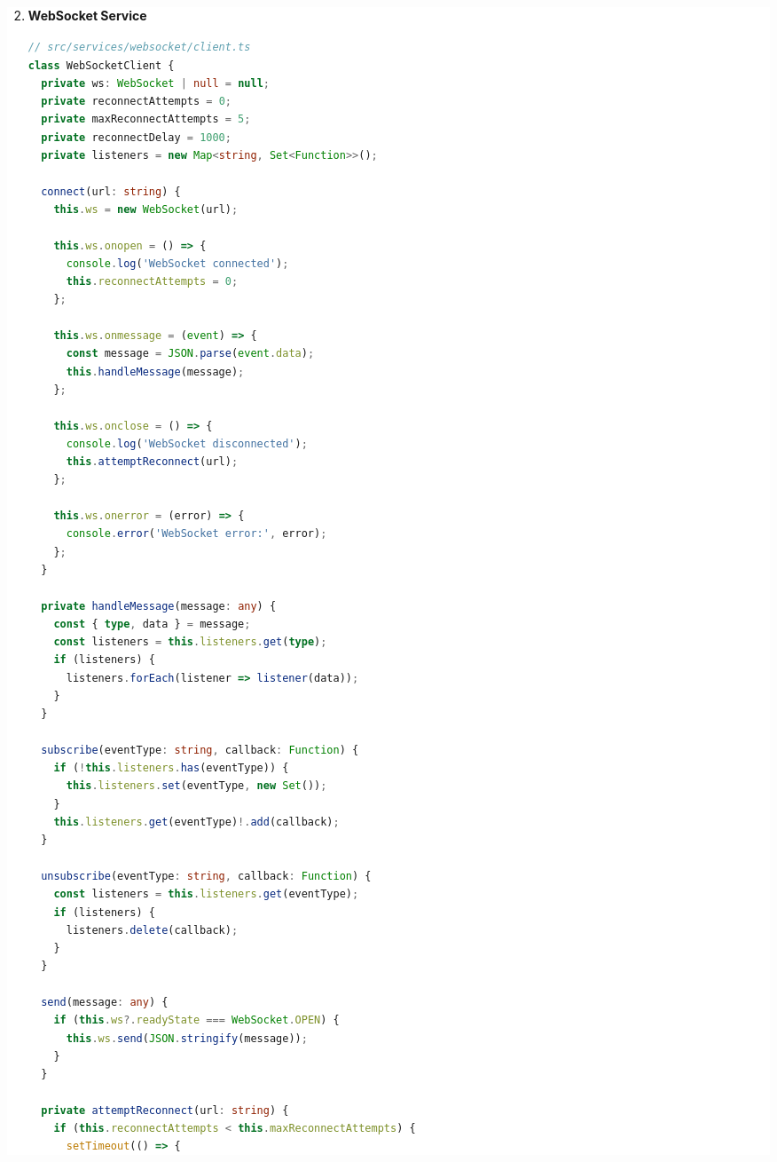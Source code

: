 2. **WebSocket Service**
   ```typescript
   // src/services/websocket/client.ts
   class WebSocketClient {
     private ws: WebSocket | null = null;
     private reconnectAttempts = 0;
     private maxReconnectAttempts = 5;
     private reconnectDelay = 1000;
     private listeners = new Map<string, Set<Function>>();

     connect(url: string) {
       this.ws = new WebSocket(url);
       
       this.ws.onopen = () => {
         console.log('WebSocket connected');
         this.reconnectAttempts = 0;
       };

       this.ws.onmessage = (event) => {
         const message = JSON.parse(event.data);
         this.handleMessage(message);
       };

       this.ws.onclose = () => {
         console.log('WebSocket disconnected');
         this.attemptReconnect(url);
       };

       this.ws.onerror = (error) => {
         console.error('WebSocket error:', error);
       };
     }

     private handleMessage(message: any) {
       const { type, data } = message;
       const listeners = this.listeners.get(type);
       if (listeners) {
         listeners.forEach(listener => listener(data));
       }
     }

     subscribe(eventType: string, callback: Function) {
       if (!this.listeners.has(eventType)) {
         this.listeners.set(eventType, new Set());
       }
       this.listeners.get(eventType)!.add(callback);
     }

     unsubscribe(eventType: string, callback: Function) {
       const listeners = this.listeners.get(eventType);
       if (listeners) {
         listeners.delete(callback);
       }
     }

     send(message: any) {
       if (this.ws?.readyState === WebSocket.OPEN) {
         this.ws.send(JSON.stringify(message));
       }
     }

     private attemptReconnect(url: string) {
       if (this.reconnectAttempts < this.maxReconnectAttempts) {
         setTimeout(() => {
   ```
